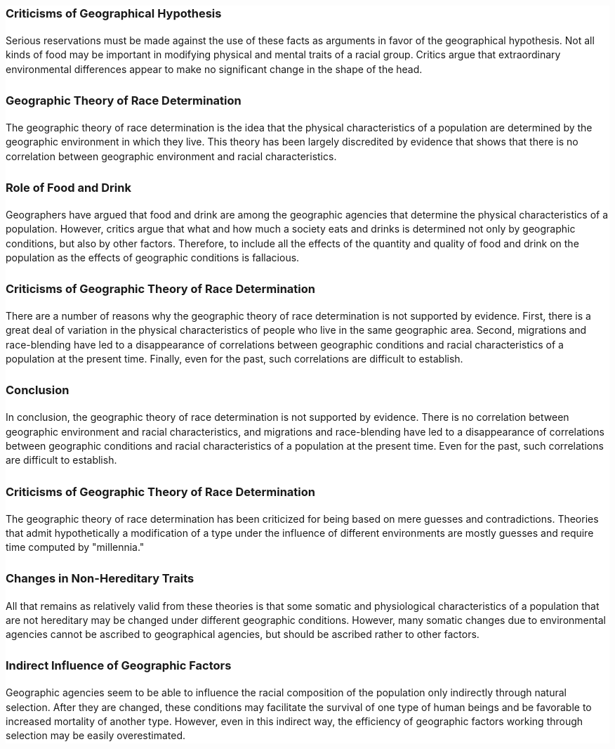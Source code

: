 ### Criticisms of Geographical Hypothesis
Serious reservations must be made against the use of these facts as arguments in favor of the geographical hypothesis. Not all kinds of food may be important in modifying physical and mental traits of a racial group. Critics argue that extraordinary environmental differences appear to make no significant change in the shape of the head.

### Geographic Theory of Race Determination
The geographic theory of race determination is the idea that the physical characteristics of a population are determined by the geographic environment in which they live. This theory has been largely discredited by evidence that shows that there is no correlation between geographic environment and racial characteristics.

### Role of Food and Drink
Geographers have argued that food and drink are among the geographic agencies that determine the physical characteristics of a population. However, critics argue that what and how much a society eats and drinks is determined not only by geographic conditions, but also by other factors. Therefore, to include all the effects of the quantity and quality of food and drink on the population as the effects of geographic conditions is fallacious.
### Criticisms of Geographic Theory of Race Determination
There are a number of reasons why the geographic theory of race determination is not supported by evidence. First, there is a great deal of variation in the physical characteristics of people who live in the same geographic area. Second, migrations and race-blending have led to a disappearance of correlations between geographic conditions and racial characteristics of a population at the present time. Finally, even for the past, such correlations are difficult to establish.

### Conclusion
In conclusion, the geographic theory of race determination is not supported by evidence. There is no correlation between geographic environment and racial characteristics, and migrations and race-blending have led to a disappearance of correlations between geographic conditions and racial characteristics of a population at the present time. Even for the past, such correlations are difficult to establish.
### Criticisms of Geographic Theory of Race Determination
The geographic theory of race determination has been criticized for being based on mere guesses and contradictions. Theories that admit hypothetically a modification of a type under the influence of different environments are mostly guesses and require time computed by "millennia."

### Changes in Non-Hereditary Traits
All that remains as relatively valid from these theories is that some somatic and physiological characteristics of a population that are not hereditary may be changed under different geographic conditions. However, many somatic changes due to environmental agencies cannot be ascribed to geographical agencies, but should be ascribed rather to other factors.

### Indirect Influence of Geographic Factors
Geographic agencies seem to be able to influence the racial composition of the population only indirectly through natural selection. After they are changed, these conditions may facilitate the survival of one type of human beings and be favorable to increased mortality of another type. However, even in this indirect way, the efficiency of geographic factors working through selection may be easily overestimated.
